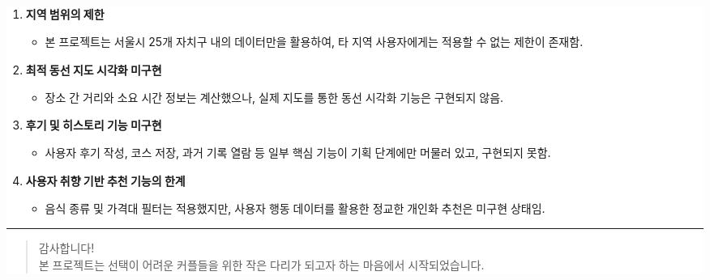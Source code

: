 1. **지역 범위의 제한**  
   - 본 프로젝트는 서울시 25개 자치구 내의 데이터만을 활용하여, 타 지역 사용자에게는 적용할 수 없는 제한이 존재함.

2. **최적 동선 지도 시각화 미구현**  
   - 장소 간 거리와 소요 시간 정보는 계산했으나, 실제 지도를 통한 동선 시각화 기능은 구현되지 않음.

3. **후기 및 히스토리 기능 미구현**  
   - 사용자 후기 작성, 코스 저장, 과거 기록 열람 등 일부 핵심 기능이 기획 단계에만 머물러 있고, 구현되지 못함.

4. **사용자 취향 기반 추천 기능의 한계**  
   - 음식 종류 및 가격대 필터는 적용했지만, 사용자 행동 데이터를 활용한 정교한 개인화 추천은 미구현 상태임.
---
> 감사합니다!  
> 본 프로젝트는 선택이 어려운 커플들을 위한 작은 다리가 되고자 하는 마음에서 시작되었습니다.
